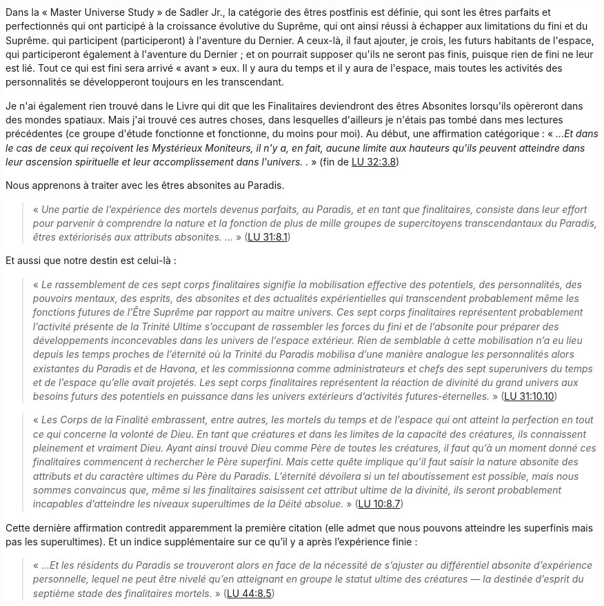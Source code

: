 Dans la « Master Universe Study » de Sadler Jr., la catégorie des êtres postfinis est définie, qui sont les êtres parfaits et perfectionnés qui ont participé à la croissance évolutive du Suprême, qui ont ainsi réussi à échapper aux limitations du fini et du Suprême. qui participent (participeront) à l'aventure du Dernier. A ceux-là, il faut ajouter, je crois, les futurs habitants de l'espace, qui participeront également à l'aventure du Dernier ; et on pourrait supposer qu'ils ne seront pas finis, puisque rien de fini ne leur est lié. Tout ce qui est fini sera arrivé « avant » eux. Il y aura du temps et il y aura de l'espace, mais toutes les activités des personnalités se développeront toujours en les transcendant.

Je n'ai également rien trouvé dans le Livre qui dit que les Finalitaires deviendront des êtres Absonites lorsqu'ils opèreront dans des mondes spatiaux. Mais j'ai trouvé ces autres choses, dans lesquelles d'ailleurs je n'étais pas tombé dans mes lectures précédentes (ce groupe d'étude fonctionne et fonctionne, du moins pour moi). Au début, une affirmation catégorique : « _...Et dans le cas de ceux qui reçoivent les Mystérieux Moniteurs, il n'y a, en fait, aucune limite aux hauteurs qu'ils peuvent atteindre dans leur ascension spirituelle et leur accomplissement dans l'univers.  ._ » (fin de <a id="a51_597"></a>[LU 32:3.8](/fr/The_Urantia_Book/32#p3_8))

Nous apprenons à traiter avec les êtres absonites au Paradis.

> « _Une partie de l’expérience des mortels devenus parfaits, au Paradis, et en tant que finalitaires, consiste dans leur effort pour parvenir à comprendre la nature et la fonction de plus de mille groupes de supercitoyens transcendantaux du Paradis, êtres extériorisés aux attributs absonites. ..._ » (<a id="a55_303"></a>[LU 31:8.1](/fr/The_Urantia_Book/31#p8_1))

Et aussi que notre destin est celui-là :

> « _Le rassemblement de ces sept corps finalitaires signifie la mobilisation effective des potentiels, des personnalités, des pouvoirs mentaux, des esprits, des absonites et des actualités expérientielles qui transcendent probablement même les fonctions futures de l’Être Suprême par rapport au maitre univers. Ces sept corps finalitaires représentent probablement l’activité présente de la Trinité Ultime s’occupant de rassembler les forces du fini et de l’absonite pour préparer des développements inconcevables dans les univers de l’espace extérieur. Rien de semblable à cette mobilisation n’a eu lieu depuis les temps proches de l’éternité où la Trinité du Paradis mobilisa d’une manière analogue les personnalités alors existantes du Paradis et de Havona, et les commissionna comme administrateurs et chefs des sept superunivers du temps et de l’espace qu’elle avait projetés. Les sept corps finalitaires représentent la réaction de divinité du grand univers aux besoins futurs des potentiels en puissance dans les univers extérieurs d’activités futures-éternelles._ » (<a id="a59_1076"></a>[LU 31:10.10](/fr/The_Urantia_Book/31#p10_10))

> « _Les Corps de la Finalité embrassent, entre autres, les mortels du temps et de l’espace qui ont atteint la perfection en tout ce qui concerne la volonté de Dieu. En tant que créatures et dans les limites de la capacité des créatures, ils connaissent pleinement et vraiment Dieu. Ayant ainsi trouvé Dieu comme Père de toutes les créatures, il faut qu’à un moment donné ces finalitaires commencent à rechercher le Père superfini. Mais cette quête implique qu’il faut saisir la nature absonite des attributs et du caractère ultimes du Père du Paradis. L’éternité dévoilera si un tel aboutissement est possible, mais nous sommes convaincus que, même si les finalitaires saisissent cet attribut ultime de la divinité, ils seront probablement incapables d’atteindre les niveaux superultimes de la Déité absolue._ » (<a id="a61_814"></a>[LU 10:8.7](/fr/The_Urantia_Book/10#p8_7))

Cette dernière affirmation contredit apparemment la première citation (elle admet que nous pouvons atteindre les superfinis mais pas les superultimes). Et un indice supplémentaire sur ce qu’il y a après l’expérience finie :

> « _...Et les résidents du Paradis se trouveront alors en face de la nécessité de s’ajuster au différentiel absonite d’expérience personnelle, lequel ne peut être nivelé qu’en atteignant en groupe le statut ultime des créatures — la destinée d’esprit du septième stade des finalitaires mortels._ » (<a id="a65_300"></a>[LU 44:8.5](/fr/The_Urantia_Book/44#p8_5))

